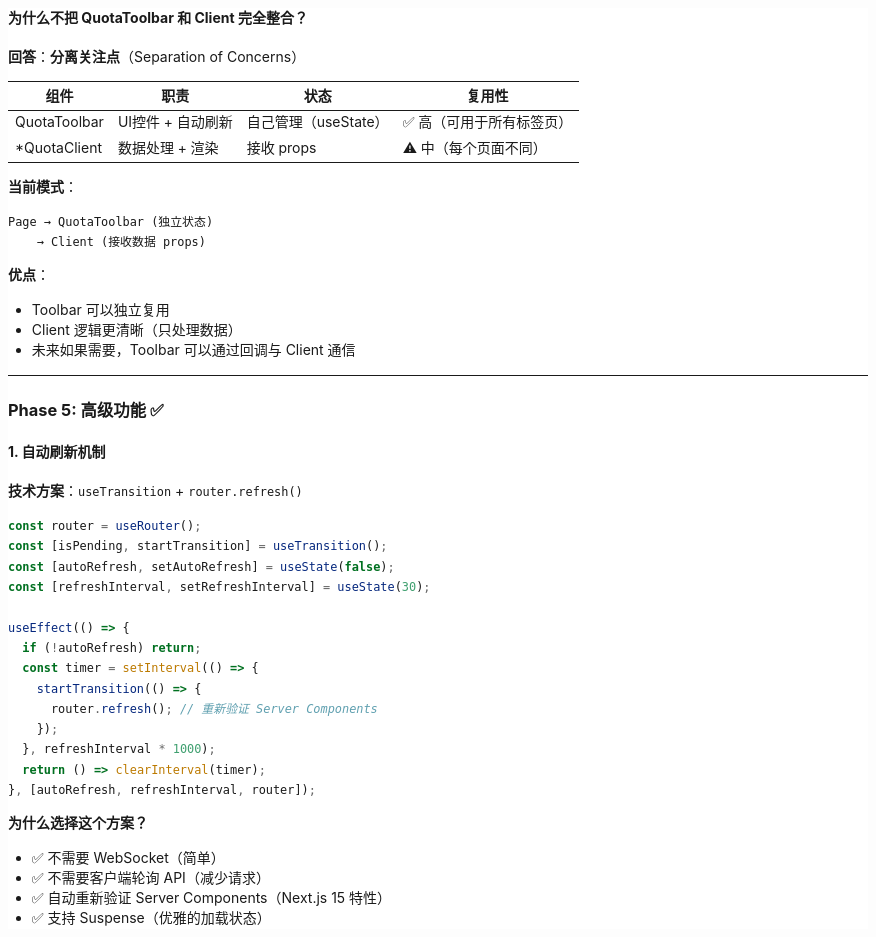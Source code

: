 ```typescript
```

#### 为什么不把 QuotaToolbar 和 Client 完全整合？

**回答**：**分离关注点**（Separation of Concerns）

| 组件          | 职责              | 状态                 | 复用性                    |
| ------------- | ----------------- | -------------------- | ------------------------- |
| QuotaToolbar  | UI控件 + 自动刷新 | 自己管理（useState） | ✅ 高（可用于所有标签页） |
| \*QuotaClient | 数据处理 + 渲染   | 接收 props           | ⚠️ 中（每个页面不同）     |

**当前模式**：

```
Page → QuotaToolbar (独立状态)
    → Client (接收数据 props)
```

**优点**：

- Toolbar 可以独立复用
- Client 逻辑更清晰（只处理数据）
- 未来如果需要，Toolbar 可以通过回调与 Client 通信

---

### Phase 5: 高级功能 ✅

#### 1. 自动刷新机制

**技术方案**：`useTransition` + `router.refresh()`

```typescript
const router = useRouter();
const [isPending, startTransition] = useTransition();
const [autoRefresh, setAutoRefresh] = useState(false);
const [refreshInterval, setRefreshInterval] = useState(30);

useEffect(() => {
  if (!autoRefresh) return;
  const timer = setInterval(() => {
    startTransition(() => {
      router.refresh(); // 重新验证 Server Components
    });
  }, refreshInterval * 1000);
  return () => clearInterval(timer);
}, [autoRefresh, refreshInterval, router]);
```

**为什么选择这个方案？**

- ✅ 不需要 WebSocket（简单）
- ✅ 不需要客户端轮询 API（减少请求）
- ✅ 自动重新验证 Server Components（Next.js 15 特性）
- ✅ 支持 Suspense（优雅的加载状态）

